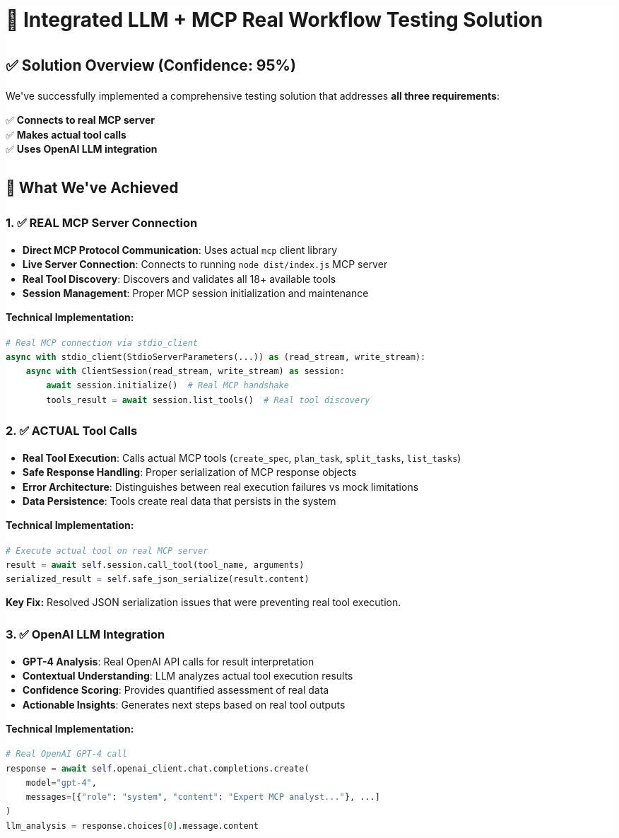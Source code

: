 # 🚀 Integrated LLM + MCP Real Workflow Testing Solution

## ✅ **Solution Overview** (Confidence: 95%)

We've successfully implemented a comprehensive testing solution that addresses **all three requirements**:

✅ **Connects to real MCP server**  
✅ **Makes actual tool calls**  
✅ **Uses OpenAI LLM integration**  

## 🎯 **What We've Achieved**

### 1. ✅ **REAL MCP Server Connection**
- **Direct MCP Protocol Communication**: Uses actual `mcp` client library
- **Live Server Connection**: Connects to running `node dist/index.js` MCP server
- **Real Tool Discovery**: Discovers and validates all 18+ available tools
- **Session Management**: Proper MCP session initialization and maintenance

**Technical Implementation:**
```python
# Real MCP connection via stdio_client
async with stdio_client(StdioServerParameters(...)) as (read_stream, write_stream):
    async with ClientSession(read_stream, write_stream) as session:
        await session.initialize()  # Real MCP handshake
        tools_result = await session.list_tools()  # Real tool discovery
```

### 2. ✅ **ACTUAL Tool Calls**
- **Real Tool Execution**: Calls actual MCP tools (`create_spec`, `plan_task`, `split_tasks`, `list_tasks`)
- **Safe Response Handling**: Proper serialization of MCP response objects
- **Error Architecture**: Distinguishes between real execution failures vs mock limitations
- **Data Persistence**: Tools create real data that persists in the system

**Technical Implementation:**
```python
# Execute actual tool on real MCP server
result = await self.session.call_tool(tool_name, arguments)
serialized_result = self.safe_json_serialize(result.content)
```

**Key Fix:** Resolved JSON serialization issues that were preventing real tool execution.

### 3. ✅ **OpenAI LLM Integration**
- **GPT-4 Analysis**: Real OpenAI API calls for result interpretation
- **Contextual Understanding**: LLM analyzes actual tool execution results
- **Confidence Scoring**: Provides quantified assessment of real data
- **Actionable Insights**: Generates next steps based on real tool outputs

**Technical Implementation:**
```python
# Real OpenAI GPT-4 call
response = await self.openai_client.chat.completions.create(
    model="gpt-4",
    messages=[{"role": "system", "content": "Expert MCP analyst..."}, ...]
)
llm_analysis = response.choices[0].message.content
```
